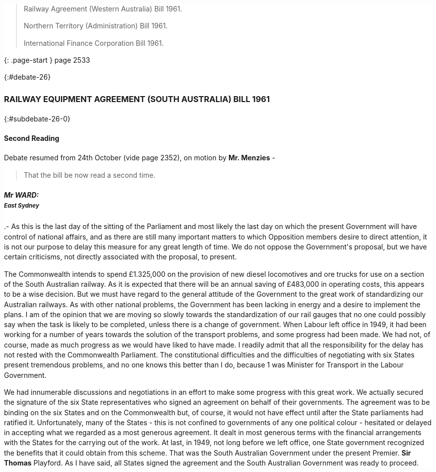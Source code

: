   >Railway Agreement (Western Australia) Bill 1961. 
  >
  >Northern Territory (Administration) Bill 1961. 
  >
  >International Finance Corporation Bill 1961. 

{: .page-start }
page 2533

{:#debate-26}
### RAILWAY EQUIPMENT AGREEMENT (SOUTH AUSTRALIA) BILL 1961

{:#subdebate-26-0}
#### Second Reading

Debate resumed from 24th October (vide page 2352), on motion by  **Mr. Menzies**  - 

  >That the bill be now read a second time. 

##### Mr WARD:<br><small class="text-muted">East Sydney</small>

.- As this is the last day of the sitting of the Parliament and most likely the last day on which the present Government will have control of national affairs, and as there are still many important matters to which Opposition members desire to direct attention, it is not our purpose to delay this measure for any great length of time. We do not oppose the Government's proposal, but we have certain criticisms, not directly associated with the proposal, to present. 

The Commonwealth intends to spend £1.325,000 on the provision of new diesel locomotives and ore trucks for use on a section of the South Australian railway. As it is expected that there will be an annual saving of £483,000 in operating costs, this appears to be a wise decision. But we must have regard to the general attitude of the Government to the great work of standardizing our Australian railways. As with other national problems, the Government has been lacking in energy and a desire to implement the plans. I am of the opinion that we are moving so slowly towards the standardization of our rail gauges that no one could possibly say when the task is likely to be completed, unless there is a change of government. When Labour left office in 1949, it had been working for a number of years towards the solution of the transport problems, and some progress had been made. We had not, of course, made as much progress as we would have liked to have made. I readily admit that all the responsibility for the delay has not rested with the Commonwealth Parliament. The constitutional difficulties and the difficulties of negotiating with six States present tremendous problems, and no one knows this better than I do, because 1 was Minister for Transport in the Labour Government. 

We had innumerable discussions and negotiations in an effort to make some progress with this great work. We actually secured the signature of the six State representatives who signed an agreement on behalf of their governments. The agreement was to be binding on the six States and on the Commonwealth but, of course, it would not have effect until after the State parliaments had ratified it. Unfortunately, many of the States - this is not confined to governments of any one political colour - hesitated or delayed in accepting what we regarded as a most generous agreement. It dealt in most generous terms with the financial arrangements with the States for the carrying out of the work. At last, in 1949, not long before we left office, one State government recognized the benefits that it could obtain from this scheme. That was the South Australian Government under the present Premier.  **Sir Thomas**  Playford. As I have said, all States signed the agreement and the South Australian Government was ready to proceed. 
